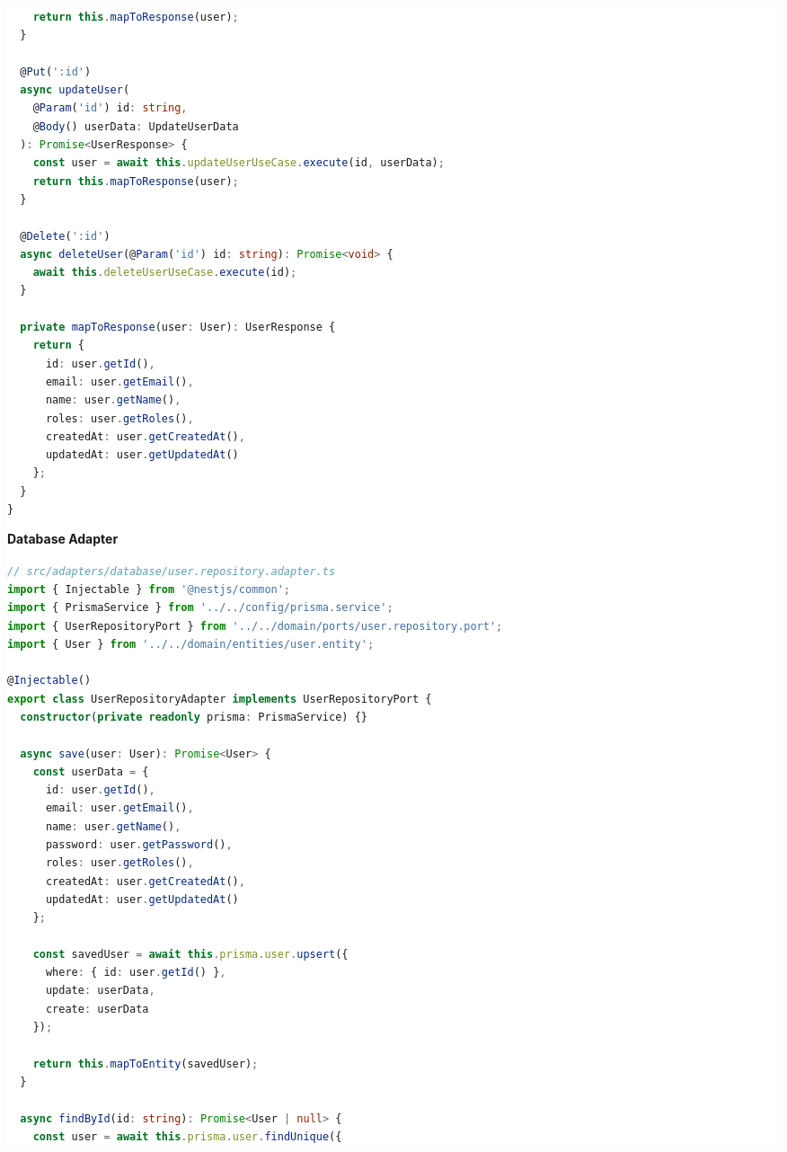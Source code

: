 ```typescript
    return this.mapToResponse(user);
  }

  @Put(':id')
  async updateUser(
    @Param('id') id: string,
    @Body() userData: UpdateUserData
  ): Promise<UserResponse> {
    const user = await this.updateUserUseCase.execute(id, userData);
    return this.mapToResponse(user);
  }

  @Delete(':id')
  async deleteUser(@Param('id') id: string): Promise<void> {
    await this.deleteUserUseCase.execute(id);
  }

  private mapToResponse(user: User): UserResponse {
    return {
      id: user.getId(),
      email: user.getEmail(),
      name: user.getName(),
      roles: user.getRoles(),
      createdAt: user.getCreatedAt(),
      updatedAt: user.getUpdatedAt()
    };
  }
}
```

**Database Adapter**
```typescript
// src/adapters/database/user.repository.adapter.ts
import { Injectable } from '@nestjs/common';
import { PrismaService } from '../../config/prisma.service';
import { UserRepositoryPort } from '../../domain/ports/user.repository.port';
import { User } from '../../domain/entities/user.entity';

@Injectable()
export class UserRepositoryAdapter implements UserRepositoryPort {
  constructor(private readonly prisma: PrismaService) {}

  async save(user: User): Promise<User> {
    const userData = {
      id: user.getId(),
      email: user.getEmail(),
      name: user.getName(),
      password: user.getPassword(),
      roles: user.getRoles(),
      createdAt: user.getCreatedAt(),
      updatedAt: user.getUpdatedAt()
    };

    const savedUser = await this.prisma.user.upsert({
      where: { id: user.getId() },
      update: userData,
      create: userData
    });

    return this.mapToEntity(savedUser);
  }

  async findById(id: string): Promise<User | null> {
    const user = await this.prisma.user.findUnique({
```